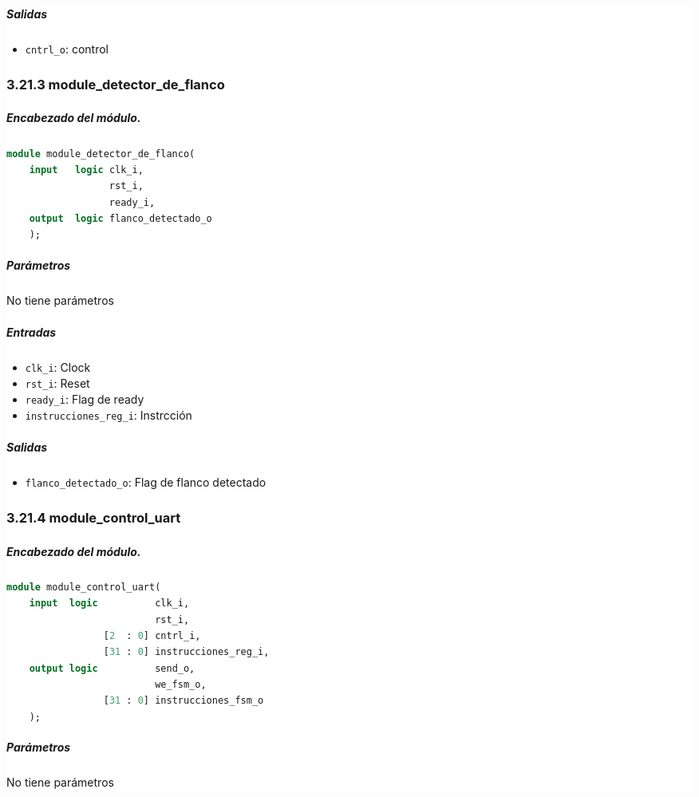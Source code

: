 
##### Salidas

- `cntrl_o`: control




### 3.21.3 module_detector_de_flanco


##### Encabezado del módulo.

```SystemVerilog
module module_detector_de_flanco(
    input   logic clk_i,
                  rst_i,
                  ready_i,
    output  logic flanco_detectado_o
    );
```

##### Parámetros

No tiene parámetros

##### Entradas

- `clk_i`: Clock
- `rst_i`: Reset
- `ready_i`: Flag de ready
- `instrucciones_reg_i`: Instrcción


##### Salidas

- `flanco_detectado_o`: Flag de flanco detectado


### 3.21.4 module_control_uart


##### Encabezado del módulo.

```SystemVerilog
module module_control_uart(
    input  logic          clk_i,
                          rst_i,
                 [2  : 0] cntrl_i,
                 [31 : 0] instrucciones_reg_i,
    output logic          send_o,
                          we_fsm_o,
                 [31 : 0] instrucciones_fsm_o
    );
```

##### Parámetros

No tiene parámetros
